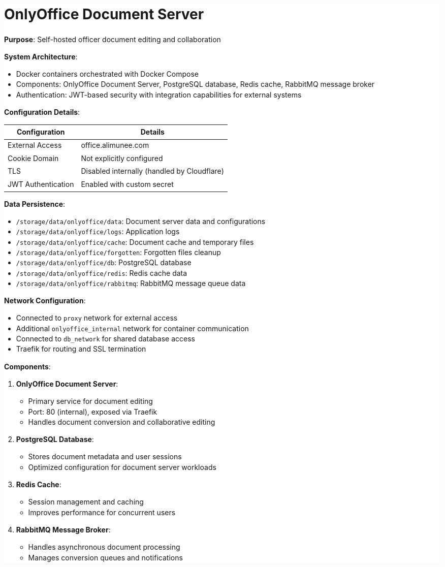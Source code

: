 # OnlyOffice Document Server

**Purpose**: Self-hosted officer document editing and collaboration

**System Architecture**:

- Docker containers orchestrated with Docker Compose
- Components: OnlyOffice Document Server, PostgreSQL database, Redis cache, RabbitMQ message broker
- Authentication: JWT-based security with integration capabilities for external systems

**Configuration Details**:

| Configuration     | Details                               |
|-------------------|---------------------------------------|
| External Access   | office.alimunee.com                   |
| Cookie Domain     | Not explicitly configured             |
| TLS               | Disabled internally (handled by Cloudflare) |
| JWT Authentication| Enabled with custom secret            |

**Data Persistence**:

- `/storage/data/onlyoffice/data`: Document server data and configurations
- `/storage/data/onlyoffice/logs`: Application logs
- `/storage/data/onlyoffice/cache`: Document cache and temporary files
- `/storage/data/onlyoffice/forgotten`: Forgotten files cleanup
- `/storage/data/onlyoffice/db`: PostgreSQL database
- `/storage/data/onlyoffice/redis`: Redis cache data
- `/storage/data/onlyoffice/rabbitmq`: RabbitMQ message queue data

**Network Configuration**:

- Connected to `proxy` network for external access
- Additional `onlyoffice_internal` network for container communication
- Connected to `db_network` for shared database access
- Traefik for routing and SSL termination

**Components**:

1. **OnlyOffice Document Server**:
   - Primary service for document editing
   - Port: 80 (internal), exposed via Traefik
   - Handles document conversion and collaborative editing

2. **PostgreSQL Database**:
   - Stores document metadata and user sessions
   - Optimized configuration for document server workloads

3. **Redis Cache**:
   - Session management and caching
   - Improves performance for concurrent users

4. **RabbitMQ Message Broker**:
   - Handles asynchronous document processing
   - Manages conversion queues and notifications

